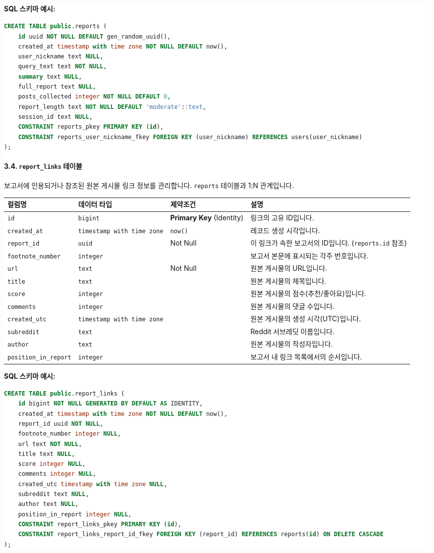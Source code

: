 **SQL 스키마 예시:**

```sql
CREATE TABLE public.reports (
    id uuid NOT NULL DEFAULT gen_random_uuid(),
    created_at timestamp with time zone NOT NULL DEFAULT now(),
    user_nickname text NULL,
    query_text text NOT NULL,
    summary text NULL,
    full_report text NULL,
    posts_collected integer NOT NULL DEFAULT 0,
    report_length text NOT NULL DEFAULT 'moderate'::text,
    session_id text NULL,
    CONSTRAINT reports_pkey PRIMARY KEY (id),
    CONSTRAINT reports_user_nickname_fkey FOREIGN KEY (user_nickname) REFERENCES users(user_nickname)
);
```

#### 3.4. `report_links` 테이블

보고서에 인용되거나 참조된 원본 게시물 링크 정보를 관리합니다. `reports` 테이블과 1:N 관계입니다.

| 컬럼명 | 데이터 타입 | 제약조건 | 설명 |
| :--- | :--- | :--- | :--- |
| `id` | `bigint` | **Primary Key** (Identity) | 링크의 고유 ID입니다. |
| `created_at` | `timestamp with time zone` | `now()` | 레코드 생성 시각입니다. |
| `report_id` | `uuid` | Not Null | 이 링크가 속한 보고서의 ID입니다. (`reports.id` 참조) |
| `footnote_number` | `integer` | | 보고서 본문에 표시되는 각주 번호입니다. |
| `url` | `text` | Not Null | 원본 게시물의 URL입니다. |
| `title` | `text` | | 원본 게시물의 제목입니다. |
| `score` | `integer` | | 원본 게시물의 점수(추천/좋아요)입니다. |
| `comments` | `integer` | | 원본 게시물의 댓글 수입니다. |
| `created_utc` | `timestamp with time zone` | | 원본 게시물의 생성 시각(UTC)입니다. |
| `subreddit` | `text` | | Reddit 서브레딧 이름입니다. |
| `author` | `text` | | 원본 게시물의 작성자입니다. |
| `position_in_report` | `integer` | | 보고서 내 링크 목록에서의 순서입니다. |

**SQL 스키마 예시:**

```sql
CREATE TABLE public.report_links (
    id bigint NOT NULL GENERATED BY DEFAULT AS IDENTITY,
    created_at timestamp with time zone NOT NULL DEFAULT now(),
    report_id uuid NOT NULL,
    footnote_number integer NULL,
    url text NOT NULL,
    title text NULL,
    score integer NULL,
    comments integer NULL,
    created_utc timestamp with time zone NULL,
    subreddit text NULL,
    author text NULL,
    position_in_report integer NULL,
    CONSTRAINT report_links_pkey PRIMARY KEY (id),
    CONSTRAINT report_links_report_id_fkey FOREIGN KEY (report_id) REFERENCES reports(id) ON DELETE CASCADE
);
```